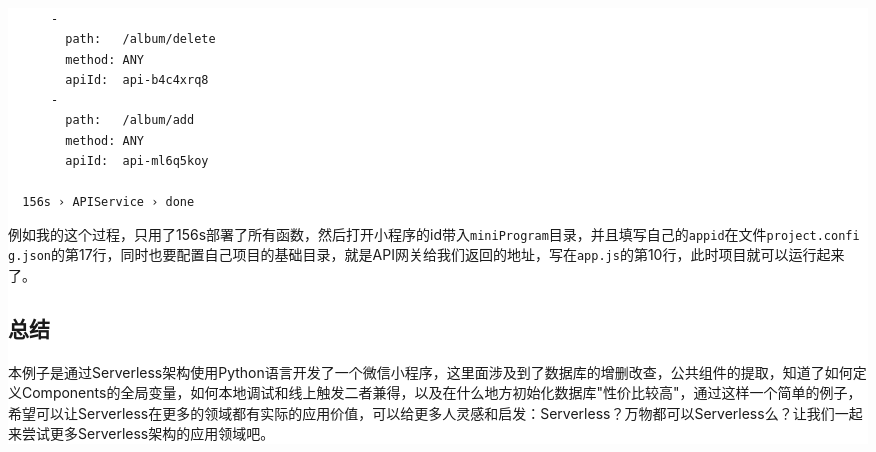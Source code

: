 ```text
      - 
        path:   /album/delete
        method: ANY
        apiId:  api-b4c4xrq8
      - 
        path:   /album/add
        method: ANY
        apiId:  api-ml6q5koy

  156s › APIService › done

```
例如我的这个过程，只用了156s部署了所有函数，然后打开小程序的id带入`miniProgram`目录，并且填写自己的`appid`在文件`project.config.json`的第17行，同时也要配置自己项目的基础目录，就是API网关给我们返回的地址，写在`app.js`的第10行，此时项目就可以运行起来了。

## 总结

本例子是通过Serverless架构使用Python语言开发了一个微信小程序，这里面涉及到了数据库的增删改查，公共组件的提取，知道了如何定义Components的全局变量，如何本地调试和线上触发二者兼得，以及在什么地方初始化数据库"性价比较高"，通过这样一个简单的例子，希望可以让Serverless在更多的领域都有实际的应用价值，可以给更多人灵感和启发：Serverless？万物都可以Serverless么？让我们一起来尝试更多Serverless架构的应用领域吧。